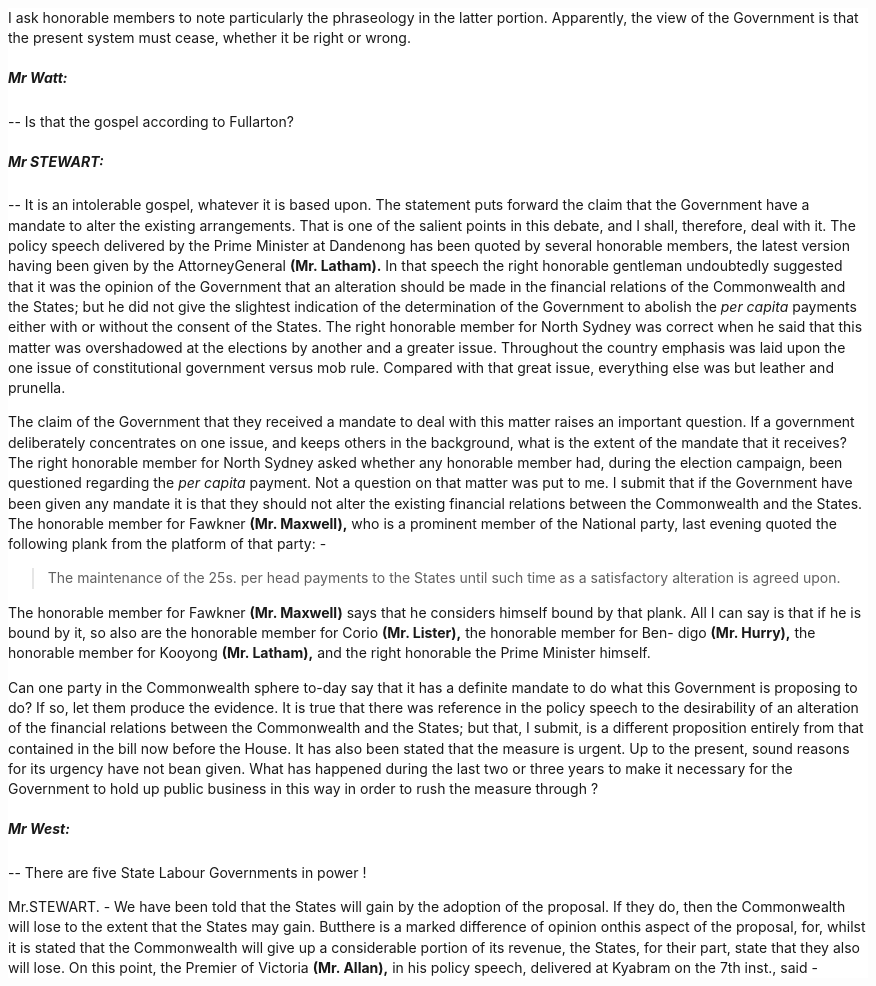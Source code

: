 I ask honorable members to note particularly the phraseology in the latter portion. Apparently, the view of the Government is that the present system must cease, whether it be right or wrong. 

##### Mr Watt:

-- Is that the gospel according to Fullarton? 

##### Mr STEWART:

-- It is an intolerable gospel, whatever it is based upon. The statement puts forward the claim that the Government have a mandate to alter the existing arrangements. That is one of the salient points in this debate, and I shall, therefore, deal with it. The policy speech delivered by the Prime Minister at Dandenong has been quoted by several honorable members, the latest version having been given by the AttorneyGeneral  **(Mr. Latham).**  In that speech the right honorable gentleman undoubtedly suggested that it was the opinion of the Government that an alteration should be made in the financial relations of the Commonwealth and the States; but he did not give the slightest indication of the determination of the Government to abolish the  *per capita*  payments either with or without the consent of the States. The right honorable member for North Sydney was correct when he said that this matter was overshadowed at the elections by another and a greater issue. Throughout the country emphasis was laid upon the one issue of constitutional government versus mob rule. Compared with that great issue, everything else was but leather and prunella. 

The claim of the Government that they received a mandate to deal with this matter raises an important question. If a government deliberately concentrates on one issue, and keeps others in the background, what is the extent of the mandate that it receives? The right honorable member for North Sydney asked whether any honorable member had, during the election campaign, been questioned regarding the  *per capita*  payment. Not a question on that matter was put to me. I submit that if the Government have been given any mandate it is that they should not alter the existing financial relations between the Commonwealth and the States. The honorable member for Fawkner  **(Mr. Maxwell),**  who is a prominent member of the National party, last evening quoted the following plank from the platform of that party: - 

  >The maintenance of the 25s. per head payments to the States until such time as a satisfactory alteration is agreed upon. 

The honorable member for Fawkner  **(Mr. Maxwell)**  says that he considers himself bound by that plank. All I can say is that if he is bound by it, so also are the honorable member for Corio  **(Mr. Lister),**  the honorable member for Ben- digo  **(Mr. Hurry),**  the honorable member for Kooyong  **(Mr. Latham),**  and the right honorable the Prime Minister himself. 

Can one party in the Commonwealth sphere to-day say that it has a definite mandate to do what this Government is proposing to do? If so, let them produce the evidence. It is true that there was reference in the policy speech to the desirability of an alteration of the financial relations between the Commonwealth and the States; but that, I submit, is a different proposition entirely from that contained in the bill now before the House. It has also been stated that the measure is urgent. Up to the present, sound reasons for its urgency have not bean given. What has happened during the last two or three years to make it necessary for the Government to hold up public business in this way in order to rush the measure through ? 

##### Mr West:

-- There are five State Labour Governments in power ! 

Mr.STEWART. - We have been told that the States will gain by the adoption of the proposal. If they do, then the Commonwealth will lose to the extent that the States may gain. Butthere is a marked difference of opinion onthis aspect of the proposal, for, whilst it is stated that the Commonwealth will give up a considerable portion of its revenue, the States, for their part, state that they also will lose. On this point, the Premier of Victoria  **(Mr. Allan),**  in his policy speech, delivered at Kyabram on the 7th inst., said - 
